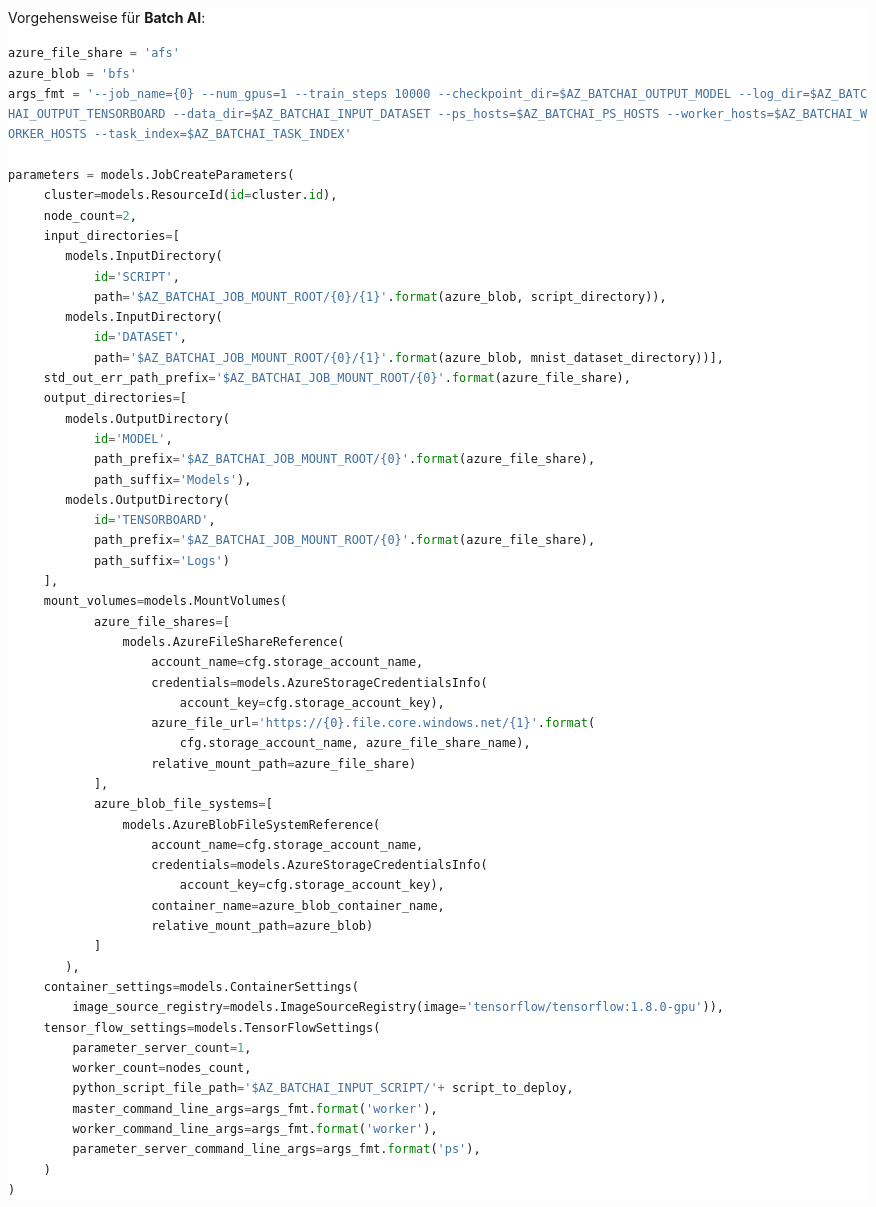 Vorgehensweise für **Batch AI**:

```python
azure_file_share = 'afs'
azure_blob = 'bfs'
args_fmt = '--job_name={0} --num_gpus=1 --train_steps 10000 --checkpoint_dir=$AZ_BATCHAI_OUTPUT_MODEL --log_dir=$AZ_BATCHAI_OUTPUT_TENSORBOARD --data_dir=$AZ_BATCHAI_INPUT_DATASET --ps_hosts=$AZ_BATCHAI_PS_HOSTS --worker_hosts=$AZ_BATCHAI_WORKER_HOSTS --task_index=$AZ_BATCHAI_TASK_INDEX'

parameters = models.JobCreateParameters(
     cluster=models.ResourceId(id=cluster.id),
     node_count=2,
     input_directories=[
        models.InputDirectory(
            id='SCRIPT',
            path='$AZ_BATCHAI_JOB_MOUNT_ROOT/{0}/{1}'.format(azure_blob, script_directory)),
        models.InputDirectory(
            id='DATASET',
            path='$AZ_BATCHAI_JOB_MOUNT_ROOT/{0}/{1}'.format(azure_blob, mnist_dataset_directory))],
     std_out_err_path_prefix='$AZ_BATCHAI_JOB_MOUNT_ROOT/{0}'.format(azure_file_share),
     output_directories=[
        models.OutputDirectory(
            id='MODEL',
            path_prefix='$AZ_BATCHAI_JOB_MOUNT_ROOT/{0}'.format(azure_file_share),
            path_suffix='Models'),
        models.OutputDirectory(
            id='TENSORBOARD',
            path_prefix='$AZ_BATCHAI_JOB_MOUNT_ROOT/{0}'.format(azure_file_share),
            path_suffix='Logs')
     ],
     mount_volumes=models.MountVolumes(
            azure_file_shares=[
                models.AzureFileShareReference(
                    account_name=cfg.storage_account_name,
                    credentials=models.AzureStorageCredentialsInfo(
                        account_key=cfg.storage_account_key),
                    azure_file_url='https://{0}.file.core.windows.net/{1}'.format(
                        cfg.storage_account_name, azure_file_share_name),
                    relative_mount_path=azure_file_share)
            ],
            azure_blob_file_systems=[
                models.AzureBlobFileSystemReference(
                    account_name=cfg.storage_account_name,
                    credentials=models.AzureStorageCredentialsInfo(
                        account_key=cfg.storage_account_key),
                    container_name=azure_blob_container_name,
                    relative_mount_path=azure_blob)
            ]
        ),
     container_settings=models.ContainerSettings(
         image_source_registry=models.ImageSourceRegistry(image='tensorflow/tensorflow:1.8.0-gpu')),
     tensor_flow_settings=models.TensorFlowSettings(
         parameter_server_count=1,
         worker_count=nodes_count,
         python_script_file_path='$AZ_BATCHAI_INPUT_SCRIPT/'+ script_to_deploy,
         master_command_line_args=args_fmt.format('worker'),
         worker_command_line_args=args_fmt.format('worker'),
         parameter_server_command_line_args=args_fmt.format('ps'),
     )
)
```
